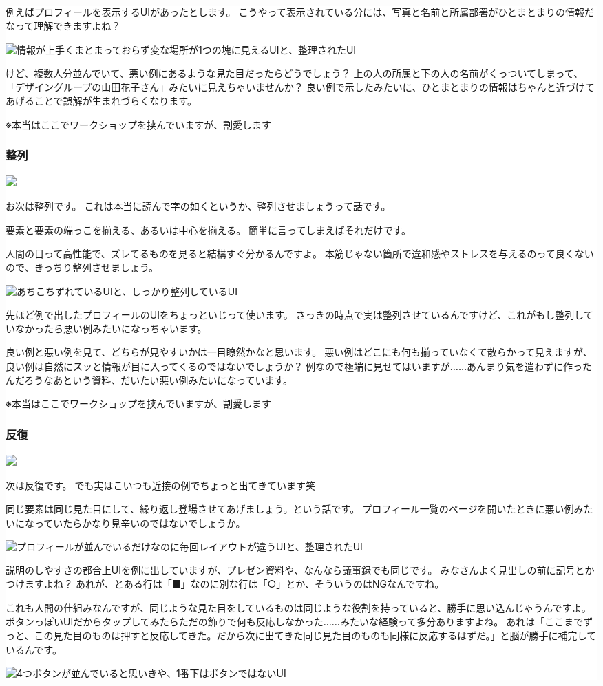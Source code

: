 例えばプロフィールを表示するUIがあったとします。
こうやって表示されている分には、写真と名前と所属部署がひとまとまりの情報だなって理解できますよね？

![情報が上手くまとまっておらず変な場所が1つの塊に見えるUIと、整理されたUI](https://qiita-image-store.s3.ap-northeast-1.amazonaws.com/0/214677/b553202f-5d48-b6f7-5322-267bab4f52f6.jpeg)

けど、複数人分並んでいて、悪い例にあるような見た目だったらどうでしょう？
上の人の所属と下の人の名前がくっついてしまって、「デザイングループの山田花子さん」みたいに見えちゃいませんか？
良い例で示したみたいに、ひとまとまりの情報はちゃんと近づけてあげることで誤解が生まれづらくなります。

※本当はここでワークショップを挟んでいますが、割愛します

### 整列

![](https://qiita-image-store.s3.ap-northeast-1.amazonaws.com/0/214677/552af8ac-881f-4fc1-1e7c-4b978d4ae529.jpeg)

お次は整列です。
これは本当に読んで字の如くというか、整列させましょうって話です。

要素と要素の端っこを揃える、あるいは中心を揃える。
簡単に言ってしまえばそれだけです。

人間の目って高性能で、ズレてるものを見ると結構すぐ分かるんですよ。
本筋じゃない箇所で違和感やストレスを与えるのって良くないので、きっちり整列させましょう。

![あちこちずれているUIと、しっかり整列しているUI](https://qiita-image-store.s3.ap-northeast-1.amazonaws.com/0/214677/2cd9d75c-f4a1-0e2e-f94e-64772284539a.jpeg)

先ほど例で出したプロフィールのUIをちょっといじって使います。
さっきの時点で実は整列させているんですけど、これがもし整列していなかったら悪い例みたいになっちゃいます。

良い例と悪い例を見て、どちらが見やすいかは一目瞭然かなと思います。
悪い例はどこにも何も揃っていなくて散らかって見えますが、良い例は自然にスッと情報が目に入ってくるのではないでしょうか？
例なので極端に見せてはいますが……あんまり気を遣わずに作ったんだろうなあという資料、だいたい悪い例みたいになっています。

※本当はここでワークショップを挟んでいますが、割愛します

### 反復

![](https://qiita-image-store.s3.ap-northeast-1.amazonaws.com/0/214677/8201f11e-8956-535a-17f8-4db475998bb8.jpeg)

次は反復です。
でも実はこいつも近接の例でちょっと出てきています笑

同じ要素は同じ見た目にして、繰り返し登場させてあげましょう。という話です。
プロフィール一覧のページを開いたときに悪い例みたいになっていたらかなり見辛いのではないでしょうか。

![プロフィールが並んでいるだけなのに毎回レイアウトが違うUIと、整理されたUI](https://qiita-image-store.s3.ap-northeast-1.amazonaws.com/0/214677/d47bcae4-af6a-42a9-59ca-976ffbb69108.jpeg)

説明のしやすさの都合上UIを例に出していますが、プレゼン資料や、なんなら議事録でも同じです。
みなさんよく見出しの前に記号とかつけますよね？
あれが、とある行は「■」なのに別な行は「○」とか、そういうのはNGなんですね。

これも人間の仕組みなんですが、同じような見た目をしているものは同じような役割を持っていると、勝手に思い込んじゃうんですよ。
ボタンっぽいUIだからタップしてみたらただの飾りで何も反応しなかった……みたいな経験って多分ありますよね。
あれは「ここまでずっと、この見た目のものは押すと反応してきた。だから次に出てきた同じ見た目のものも同様に反応するはずだ。」と脳が勝手に補完しているんです。

![4つボタンが並んでいると思いきや、1番下はボタンではないUI](https://qiita-image-store.s3.ap-northeast-1.amazonaws.com/0/214677/be4276d3-537a-32cc-a2c7-f17eadb140b2.jpeg)
